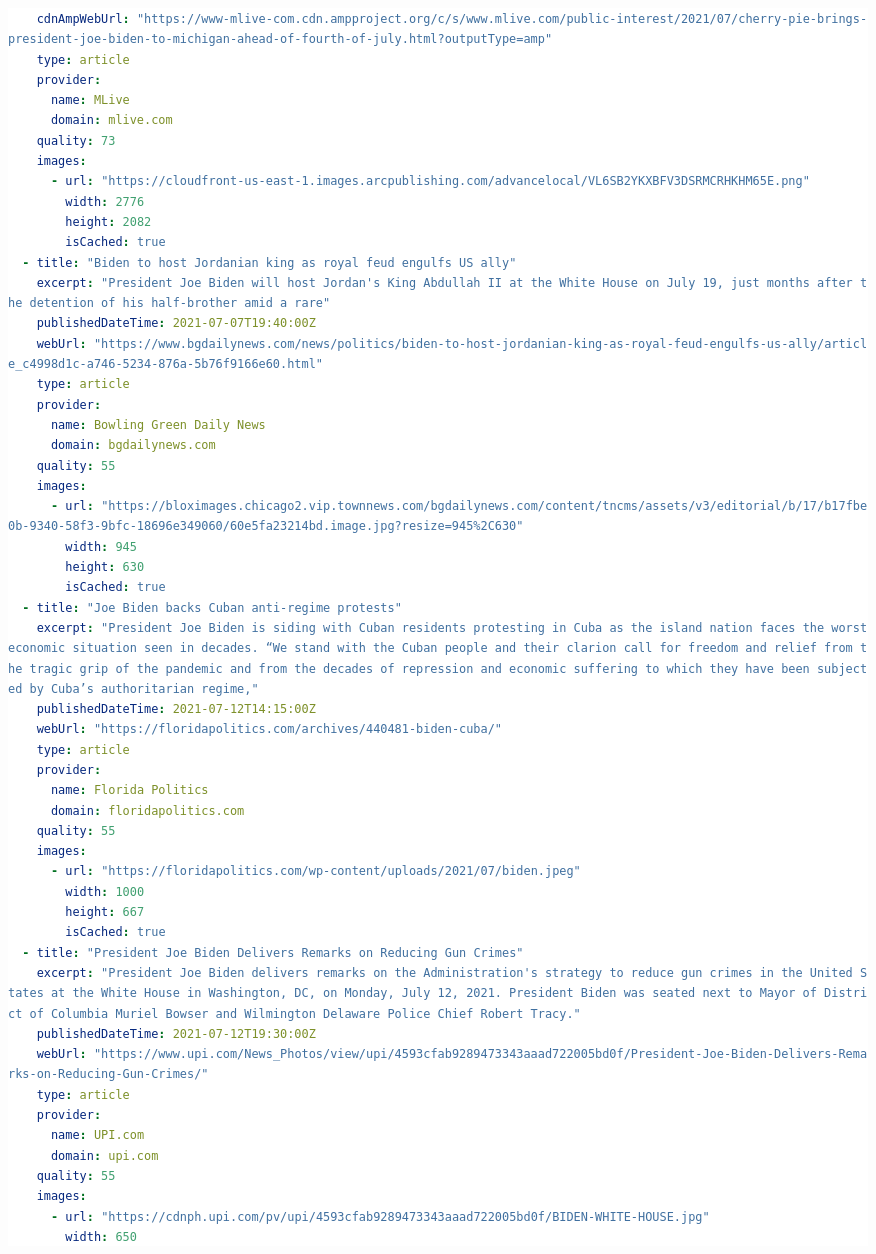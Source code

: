 ```yaml
    cdnAmpWebUrl: "https://www-mlive-com.cdn.ampproject.org/c/s/www.mlive.com/public-interest/2021/07/cherry-pie-brings-president-joe-biden-to-michigan-ahead-of-fourth-of-july.html?outputType=amp"
    type: article
    provider:
      name: MLive
      domain: mlive.com
    quality: 73
    images:
      - url: "https://cloudfront-us-east-1.images.arcpublishing.com/advancelocal/VL6SB2YKXBFV3DSRMCRHKHM65E.png"
        width: 2776
        height: 2082
        isCached: true
  - title: "Biden to host Jordanian king as royal feud engulfs US ally"
    excerpt: "President Joe Biden will host Jordan's King Abdullah II at the White House on July 19, just months after the detention of his half-brother amid a rare"
    publishedDateTime: 2021-07-07T19:40:00Z
    webUrl: "https://www.bgdailynews.com/news/politics/biden-to-host-jordanian-king-as-royal-feud-engulfs-us-ally/article_c4998d1c-a746-5234-876a-5b76f9166e60.html"
    type: article
    provider:
      name: Bowling Green Daily News
      domain: bgdailynews.com
    quality: 55
    images:
      - url: "https://bloximages.chicago2.vip.townnews.com/bgdailynews.com/content/tncms/assets/v3/editorial/b/17/b17fbe0b-9340-58f3-9bfc-18696e349060/60e5fa23214bd.image.jpg?resize=945%2C630"
        width: 945
        height: 630
        isCached: true
  - title: "Joe Biden backs Cuban anti-regime protests"
    excerpt: "President Joe Biden is siding with Cuban residents protesting in Cuba as the island nation faces the worst economic situation seen in decades. “We stand with the Cuban people and their clarion call for freedom and relief from the tragic grip of the pandemic and from the decades of repression and economic suffering to which they have been subjected by Cuba’s authoritarian regime,"
    publishedDateTime: 2021-07-12T14:15:00Z
    webUrl: "https://floridapolitics.com/archives/440481-biden-cuba/"
    type: article
    provider:
      name: Florida Politics
      domain: floridapolitics.com
    quality: 55
    images:
      - url: "https://floridapolitics.com/wp-content/uploads/2021/07/biden.jpeg"
        width: 1000
        height: 667
        isCached: true
  - title: "President Joe Biden Delivers Remarks on Reducing Gun Crimes"
    excerpt: "President Joe Biden delivers remarks on the Administration's strategy to reduce gun crimes in the United States at the White House in Washington, DC, on Monday, July 12, 2021. President Biden was seated next to Mayor of District of Columbia Muriel Bowser and Wilmington Delaware Police Chief Robert Tracy."
    publishedDateTime: 2021-07-12T19:30:00Z
    webUrl: "https://www.upi.com/News_Photos/view/upi/4593cfab9289473343aaad722005bd0f/President-Joe-Biden-Delivers-Remarks-on-Reducing-Gun-Crimes/"
    type: article
    provider:
      name: UPI.com
      domain: upi.com
    quality: 55
    images:
      - url: "https://cdnph.upi.com/pv/upi/4593cfab9289473343aaad722005bd0f/BIDEN-WHITE-HOUSE.jpg"
        width: 650
```